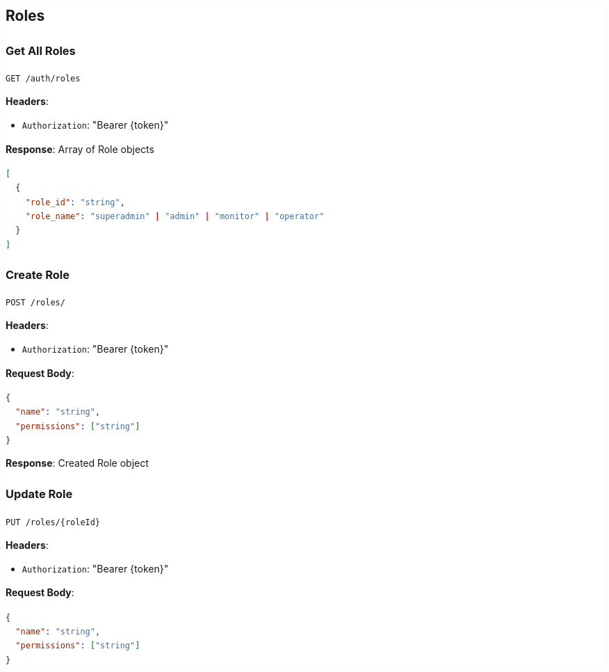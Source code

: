 ## Roles

### Get All Roles

```
GET /auth/roles
```

**Headers**:
- `Authorization`: "Bearer {token}"

**Response**: Array of Role objects
```json
[
  {
    "role_id": "string",
    "role_name": "superadmin" | "admin" | "monitor" | "operator"
  }
]
```

### Create Role

```
POST /roles/
```

**Headers**:
- `Authorization`: "Bearer {token}"

**Request Body**:
```json
{
  "name": "string",
  "permissions": ["string"]
}
```

**Response**: Created Role object

### Update Role

```
PUT /roles/{roleId}
```

**Headers**:
- `Authorization`: "Bearer {token}"

**Request Body**:
```json
{
  "name": "string",
  "permissions": ["string"]
}
```
